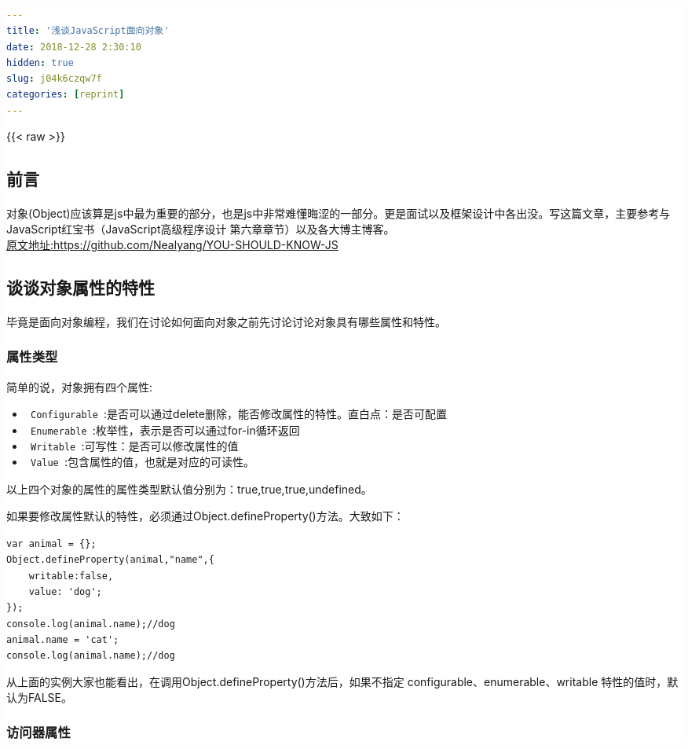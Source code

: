 ```yaml
---
title: '浅谈JavaScript面向对象' 
date: 2018-12-28 2:30:10
hidden: true
slug: j04k6czqw7f
categories: [reprint]
---
```


{{< raw >}}

                    
<h2 id="articleHeader0">前言</h2>
<p>对象(Object)应该算是js中最为重要的部分，也是js中非常难懂晦涩的一部分。更是面试以及框架设计中各出没。写这篇文章，主要参考与JavaScript红宝书（JavaScript高级程序设计 第六章章节）以及各大博主博客。<br><a href="https://github.com/Nealyang/YOU-SHOULD-KNOW-JS" rel="nofollow noreferrer" target="_blank">原文地址:https://github.com/Nealyang/YOU-SHOULD-KNOW-JS</a></p>
<h2 id="articleHeader1">谈谈对象属性的特性</h2>
<p>毕竟是面向对象编程，我们在讨论如何面向对象之前先讨论讨论对象具有哪些属性和特性。</p>
<h3 id="articleHeader2">属性类型</h3>
<p>简单的说，对象拥有四个属性:</p>
<ul>
<li>
<code> Configurable </code>:是否可以通过delete删除，能否修改属性的特性。直白点：是否可配置</li>
<li>
<code> Enumerable </code>:枚举性，表示是否可以通过for-in循环返回</li>
<li>
<code> Writable </code>:可写性：是否可以修改属性的值</li>
<li>
<code> Value </code>:包含属性的值，也就是对应的可读性。</li>
</ul>
<p>以上四个对象的属性的属性类型默认值分别为：true,true,true,undefined。</p>
<p>如果要修改属性默认的特性，必须通过Object.defineProperty()方法。大致如下：</p>
<div class="widget-codetool" style="display:none;">
      <div class="widget-codetool--inner">
      <span class="selectCode code-tool" data-toggle="tooltip" data-placement="top" title="" data-original-title="全选"></span>
      <span type="button" class="copyCode code-tool" data-toggle="tooltip" data-placement="top" data-clipboard-text="var animal = {};
Object.defineProperty(animal,&quot;name&quot;,{
    writable:false,
    value: 'dog';
});
console.log(animal.name);//dog
animal.name = 'cat';
console.log(animal.name);//dog
" title="" data-original-title="复制"></span>
      <span type="button" class="saveToNote code-tool" data-toggle="tooltip" data-placement="top" title="" data-original-title="放进笔记"></span>
      </div>
      </div><pre class="hljs sqf"><code>var animal = {};
Object.defineProperty(animal,<span class="hljs-string">"name"</span>,{
    writable:<span class="hljs-literal">false</span>,
    value: <span class="hljs-string">'dog'</span>;
});
console.<span class="hljs-built_in">log</span>(animal.<span class="hljs-built_in">name</span>);<span class="hljs-comment">//dog</span>
animal.<span class="hljs-built_in">name</span> = <span class="hljs-string">'cat'</span>;
console.<span class="hljs-built_in">log</span>(animal.<span class="hljs-built_in">name</span>);<span class="hljs-comment">//dog</span>
</code></pre>
<p>从上面的实例大家也能看出，在调用Object.defineProperty()方法后，如果不指定 configurable、enumerable、writable 特性的值时，默认为FALSE。</p>
<h3 id="articleHeader3">访问器属性</h3>